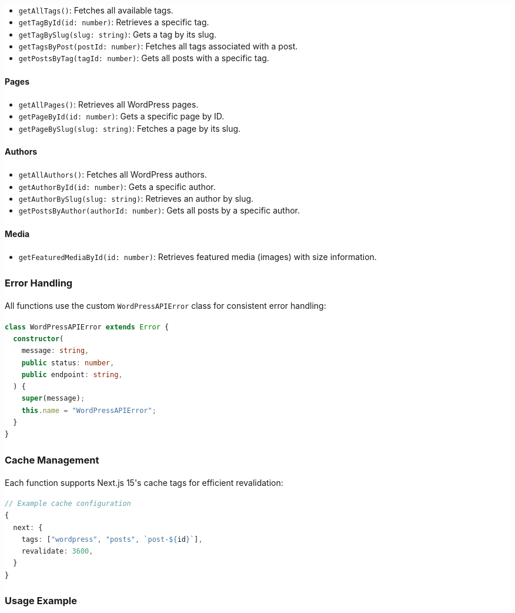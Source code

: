 - `getAllTags()`: Fetches all available tags.
- `getTagById(id: number)`: Retrieves a specific tag.
- `getTagBySlug(slug: string)`: Gets a tag by its slug.
- `getTagsByPost(postId: number)`: Fetches all tags associated with a post.
- `getPostsByTag(tagId: number)`: Gets all posts with a specific tag.

#### Pages

- `getAllPages()`: Retrieves all WordPress pages.
- `getPageById(id: number)`: Gets a specific page by ID.
- `getPageBySlug(slug: string)`: Fetches a page by its slug.

#### Authors

- `getAllAuthors()`: Fetches all WordPress authors.
- `getAuthorById(id: number)`: Gets a specific author.
- `getAuthorBySlug(slug: string)`: Retrieves an author by slug.
- `getPostsByAuthor(authorId: number)`: Gets all posts by a specific author.

#### Media

- `getFeaturedMediaById(id: number)`: Retrieves featured media (images) with size information.

### Error Handling

All functions use the custom `WordPressAPIError` class for consistent error handling:

```typescript
class WordPressAPIError extends Error {
  constructor(
    message: string,
    public status: number,
    public endpoint: string,
  ) {
    super(message);
    this.name = "WordPressAPIError";
  }
}
```

### Cache Management

Each function supports Next.js 15's cache tags for efficient revalidation:

```typescript
// Example cache configuration
{
  next: {
    tags: ["wordpress", "posts", `post-${id}`],
    revalidate: 3600,
  }
}
```

### Usage Example
